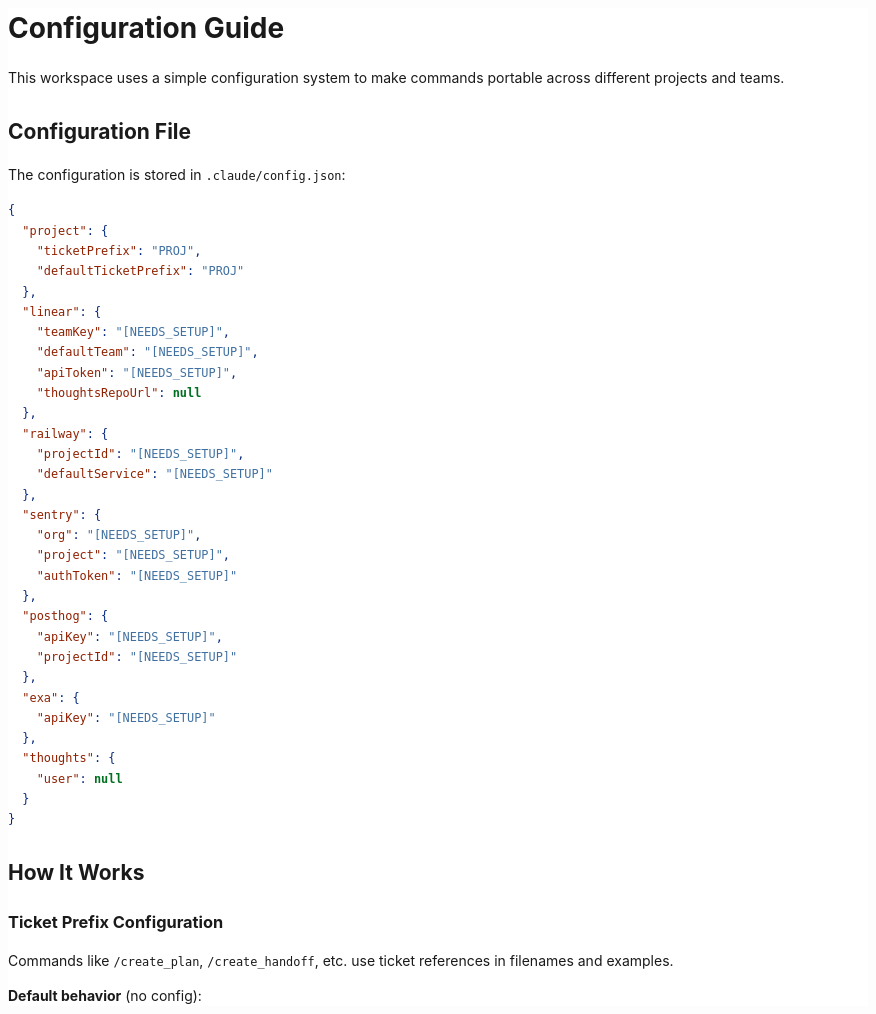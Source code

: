 # Configuration Guide

This workspace uses a simple configuration system to make commands portable across different
projects and teams.

## Configuration File

The configuration is stored in `.claude/config.json`:

```json
{
  "project": {
    "ticketPrefix": "PROJ",
    "defaultTicketPrefix": "PROJ"
  },
  "linear": {
    "teamKey": "[NEEDS_SETUP]",
    "defaultTeam": "[NEEDS_SETUP]",
    "apiToken": "[NEEDS_SETUP]",
    "thoughtsRepoUrl": null
  },
  "railway": {
    "projectId": "[NEEDS_SETUP]",
    "defaultService": "[NEEDS_SETUP]"
  },
  "sentry": {
    "org": "[NEEDS_SETUP]",
    "project": "[NEEDS_SETUP]",
    "authToken": "[NEEDS_SETUP]"
  },
  "posthog": {
    "apiKey": "[NEEDS_SETUP]",
    "projectId": "[NEEDS_SETUP]"
  },
  "exa": {
    "apiKey": "[NEEDS_SETUP]"
  },
  "thoughts": {
    "user": null
  }
}
```

## How It Works

### Ticket Prefix Configuration

Commands like `/create_plan`, `/create_handoff`, etc. use ticket references in filenames and
examples.

**Default behavior** (no config):
